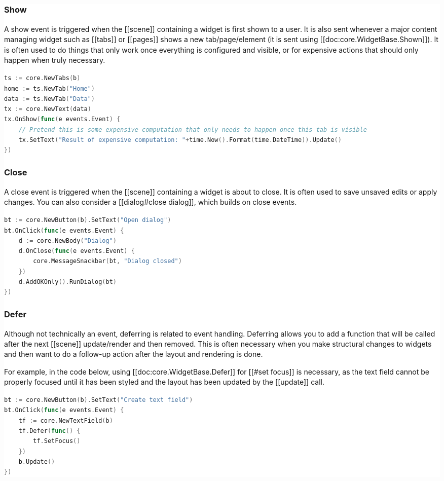 ### Show

A show event is triggered when the [[scene]] containing a widget is first shown to a user. It is also sent whenever a major content managing widget such as [[tabs]] or [[pages]] shows a new tab/page/element (it is sent using [[doc:core.WidgetBase.Shown]]). It is often used to do things that only work once everything is configured and visible, or for expensive actions that should only happen when truly necessary.

```Go
ts := core.NewTabs(b)
home := ts.NewTab("Home")
data := ts.NewTab("Data")
tx := core.NewText(data)
tx.OnShow(func(e events.Event) {
    // Pretend this is some expensive computation that only needs to happen once this tab is visible
    tx.SetText("Result of expensive computation: "+time.Now().Format(time.DateTime)).Update()
})
```

### Close

A close event is triggered when the [[scene]] containing a widget is about to close. It is often used to save unsaved edits or apply changes. You can also consider a [[dialog#close dialog]], which builds on close events.

```Go
bt := core.NewButton(b).SetText("Open dialog")
bt.OnClick(func(e events.Event) {
    d := core.NewBody("Dialog")
    d.OnClose(func(e events.Event) {
        core.MessageSnackbar(bt, "Dialog closed")
    })
    d.AddOKOnly().RunDialog(bt)
})
```

### Defer

Although not technically an event, deferring is related to event handling. Deferring allows you to add a function that will be called after the next [[scene]] update/render and then removed. This is often necessary when you make structural changes to widgets and then want to do a follow-up action after the layout and rendering is done.

For example, in the code below, using [[doc:core.WidgetBase.Defer]] for [[#set focus]] is necessary, as the text field cannot be properly focused until it has been styled and the layout has been updated by the [[update]] call.

```Go
bt := core.NewButton(b).SetText("Create text field")
bt.OnClick(func(e events.Event) {
    tf := core.NewTextField(b)
    tf.Defer(func() {
        tf.SetFocus()
    })
    b.Update()
})
```
